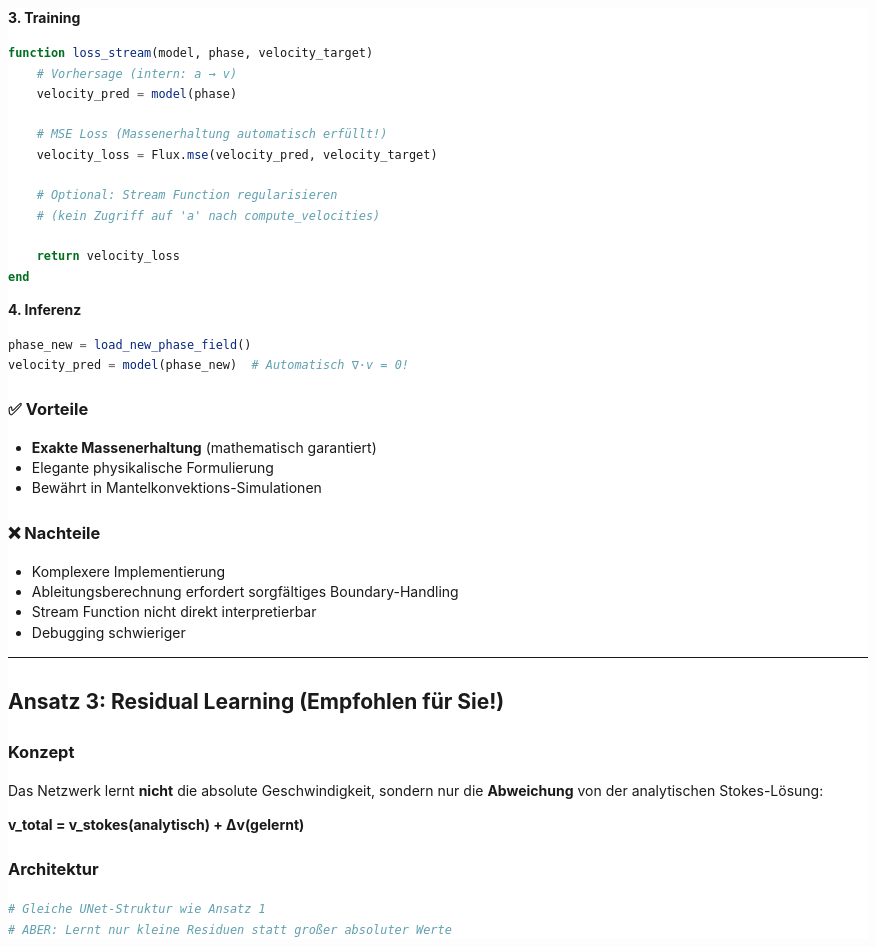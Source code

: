 **3. Training**

```julia
function loss_stream(model, phase, velocity_target)
    # Vorhersage (intern: a → v)
    velocity_pred = model(phase)
    
    # MSE Loss (Massenerhaltung automatisch erfüllt!)
    velocity_loss = Flux.mse(velocity_pred, velocity_target)
    
    # Optional: Stream Function regularisieren
    # (kein Zugriff auf 'a' nach compute_velocities)
    
    return velocity_loss
end
```

**4. Inferenz**

```julia
phase_new = load_new_phase_field()
velocity_pred = model(phase_new)  # Automatisch ∇·v = 0!
```

### ✅ Vorteile

- **Exakte Massenerhaltung** (mathematisch garantiert)
- Elegante physikalische Formulierung
- Bewährt in Mantelkonvektions-Simulationen

### ❌ Nachteile

- Komplexere Implementierung
- Ableitungsberechnung erfordert sorgfältiges Boundary-Handling
- Stream Function nicht direkt interpretierbar
- Debugging schwieriger

---

## Ansatz 3: Residual Learning (Empfohlen für Sie!)

### Konzept

Das Netzwerk lernt **nicht** die absolute Geschwindigkeit, sondern nur die **Abweichung** von der analytischen Stokes-Lösung:

**v_total = v_stokes(analytisch) + Δv(gelernt)**

### Architektur

```julia
# Gleiche UNet-Struktur wie Ansatz 1
# ABER: Lernt nur kleine Residuen statt großer absoluter Werte
```
